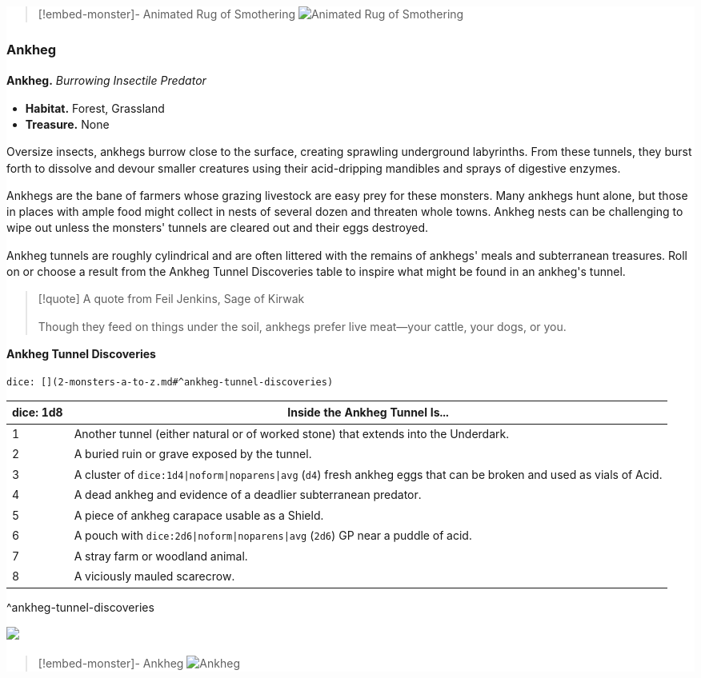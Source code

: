 > [!embed-monster]- Animated Rug of Smothering
> ![Animated Rug of Smothering](/3-Mechanics/CLI/bestiary/construct/animated-rug-of-smothering-xmm.md#^statblock)

### Ankheg

**Ankheg.** *Burrowing Insectile Predator*

- **Habitat.** Forest, Grassland  
- **Treasure.** None  

Oversize insects, ankhegs burrow close to the surface, creating sprawling underground labyrinths. From these tunnels, they burst forth to dissolve and devour smaller creatures using their acid-dripping mandibles and sprays of digestive enzymes.

Ankhegs are the bane of farmers whose grazing livestock are easy prey for these monsters. Many ankhegs hunt alone, but those in places with ample food might collect in nests of several dozen and threaten whole towns. Ankheg nests can be challenging to wipe out unless the monsters' tunnels are cleared out and their eggs destroyed.

Ankheg tunnels are roughly cylindrical and are often littered with the remains of ankhegs' meals and subterranean treasures. Roll on or choose a result from the Ankheg Tunnel Discoveries table to inspire what might be found in an ankheg's tunnel.

> [!quote] A quote from Feil Jenkins, Sage of Kirwak  
> 
> Though they feed on things under the soil, ankhegs prefer live meat—your cattle, your dogs, or you.

**Ankheg Tunnel Discoveries**

`dice: [](2-monsters-a-to-z.md#^ankheg-tunnel-discoveries)`

| dice: 1d8 | Inside the Ankheg Tunnel Is... |
|-----------|--------------------------------|
| 1 | Another tunnel (either natural or of worked stone) that extends into the Underdark. |
| 2 | A buried ruin or grave exposed by the tunnel. |
| 3 | A cluster of `dice:1d4\|noform\|noparens\|avg` (`d4`) fresh ankheg eggs that can be broken and used as vials of Acid. |
| 4 | A dead ankheg and evidence of a deadlier subterranean predator. |
| 5 | A piece of ankheg carapace usable as a Shield. |
| 6 | A pouch with `dice:2d6\|noform\|noparens\|avg` (`2d6`) GP near a puddle of acid. |
| 7 | A stray farm or woodland animal. |
| 8 | A viciously mauled scarecrow. |
^ankheg-tunnel-discoveries

![](book/XMM/036-01-006.ankheg.webp#center)

> [!embed-monster]- Ankheg
> ![Ankheg](/3-Mechanics/CLI/bestiary/monstrosity/ankheg-xmm.md#^statblock)
